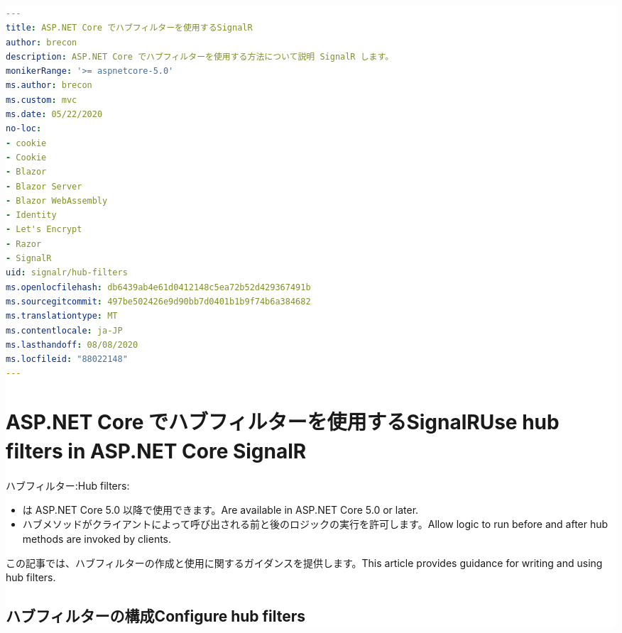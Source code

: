 ```yaml
---
title: ASP.NET Core でハブフィルターを使用するSignalR
author: brecon
description: ASP.NET Core でハブフィルターを使用する方法について説明 SignalR します。
monikerRange: '>= aspnetcore-5.0'
ms.author: brecon
ms.custom: mvc
ms.date: 05/22/2020
no-loc:
- cookie
- Cookie
- Blazor
- Blazor Server
- Blazor WebAssembly
- Identity
- Let's Encrypt
- Razor
- SignalR
uid: signalr/hub-filters
ms.openlocfilehash: db6439ab4e61d0412148c5ea72b52d429367491b
ms.sourcegitcommit: 497be502426e9d90bb7d0401b1b9f74b6a384682
ms.translationtype: MT
ms.contentlocale: ja-JP
ms.lasthandoff: 08/08/2020
ms.locfileid: "88022148"
---
```

# <a name="use-hub-filters-in-aspnet-core-no-locsignalr"></a><span data-ttu-id="acf8c-103">ASP.NET Core でハブフィルターを使用するSignalR</span><span class="sxs-lookup"><span data-stu-id="acf8c-103">Use hub filters in ASP.NET Core SignalR</span></span>

<span data-ttu-id="acf8c-104">ハブフィルター:</span><span class="sxs-lookup"><span data-stu-id="acf8c-104">Hub filters:</span></span>

* <span data-ttu-id="acf8c-105">は ASP.NET Core 5.0 以降で使用できます。</span><span class="sxs-lookup"><span data-stu-id="acf8c-105">Are available in ASP.NET Core 5.0 or later.</span></span>
* <span data-ttu-id="acf8c-106">ハブメソッドがクライアントによって呼び出される前と後のロジックの実行を許可します。</span><span class="sxs-lookup"><span data-stu-id="acf8c-106">Allow logic to run before and after hub methods are invoked by clients.</span></span>

<span data-ttu-id="acf8c-107">この記事では、ハブフィルターの作成と使用に関するガイダンスを提供します。</span><span class="sxs-lookup"><span data-stu-id="acf8c-107">This article provides guidance for writing and using hub filters.</span></span>

## <a name="configure-hub-filters"></a><span data-ttu-id="acf8c-108">ハブフィルターの構成</span><span class="sxs-lookup"><span data-stu-id="acf8c-108">Configure hub filters</span></span>
